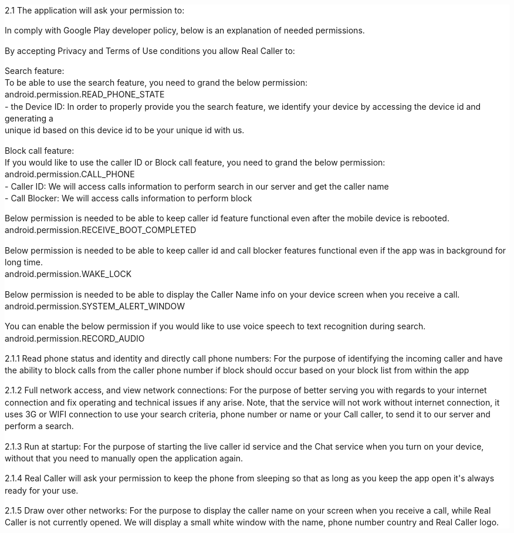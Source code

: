 2.1 The application will ask your permission to:

In comply with Google Play developer policy, below is an explanation of needed permissions.

By accepting Privacy and Terms of Use conditions you allow Real Caller to:

  
Search feature:  
To be able to use the search feature, you need to grand the below permission:  
android.permission.READ\_PHONE\_STATE  
\- the Device ID: In order to properly provide you the search feature, we identify your device by accessing the device id and generating a  
unique id based on this device id to be your unique id with us.  
  
Block call feature:  
If you would like to use the caller ID or Block call feature, you need to grand the below permission:  
android.permission.CALL\_PHONE  
\- Caller ID: We will access calls information to perform search in our server and get the caller name  
\- Call Blocker: We will access calls information to perform block  
  
Below permission is needed to be able to keep caller id feature functional even after the mobile device is rebooted.  
android.permission.RECEIVE\_BOOT\_COMPLETED  
  
Below permission is needed to be able to keep caller id and call blocker features functional even if the app was in background for long time.  
android.permission.WAKE\_LOCK  
  
Below permission is needed to be able to display the Caller Name info on your device screen when you receive a call.  
android.permission.SYSTEM\_ALERT\_WINDOW  
  
You can enable the below permission if you would like to use voice speech to text recognition during search.  
android.permission.RECORD\_AUDIO  
  

2.1.1 Read phone status and identity and directly call phone numbers: For the purpose of identifying the incoming caller and have the ability to block calls from the caller phone number if block should occur based on your block list from within the app

2.1.2 Full network access, and view network connections: For the purpose of better serving you with regards to your internet connection and fix operating and technical issues if any arise. Note, that the service will not work without internet connection, it uses 3G or WIFI connection to use your search criteria, phone number or name or your Call caller, to send it to our server and perform a search.

2.1.3 Run at startup: For the purpose of starting the live caller id service and the Chat service when you turn on your device, without that you need to manually open the application again.

2.1.4 Real Caller will ask your permission to keep the phone from sleeping so that as long as you keep the app open it's always ready for your use.

2.1.5 Draw over other networks: For the purpose to display the caller name on your screen when you receive a call, while Real Caller is not currently opened. We will display a small white window with the name, phone number country and Real Caller logo.
